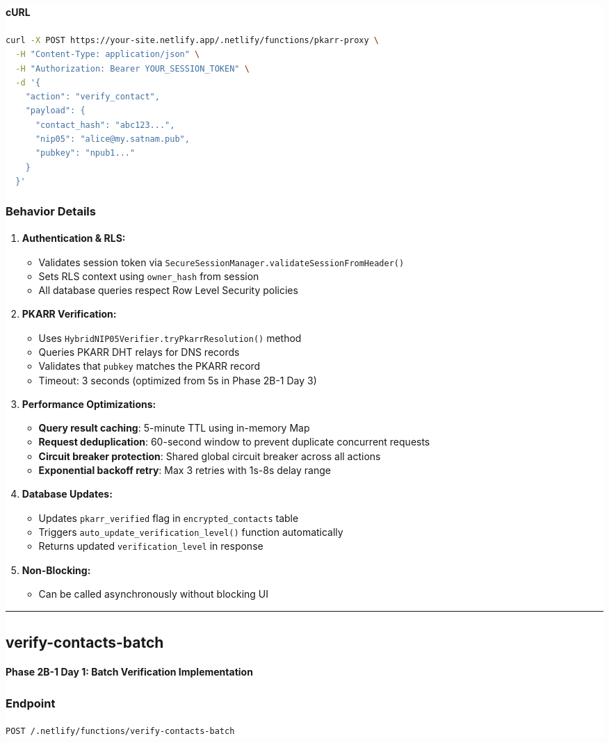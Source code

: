 #### cURL

```bash
curl -X POST https://your-site.netlify.app/.netlify/functions/pkarr-proxy \
  -H "Content-Type: application/json" \
  -H "Authorization: Bearer YOUR_SESSION_TOKEN" \
  -d '{
    "action": "verify_contact",
    "payload": {
      "contact_hash": "abc123...",
      "nip05": "alice@my.satnam.pub",
      "pubkey": "npub1..."
    }
  }'
```

### Behavior Details

1. **Authentication & RLS:**

   - Validates session token via `SecureSessionManager.validateSessionFromHeader()`
   - Sets RLS context using `owner_hash` from session
   - All database queries respect Row Level Security policies

2. **PKARR Verification:**

   - Uses `HybridNIP05Verifier.tryPkarrResolution()` method
   - Queries PKARR DHT relays for DNS records
   - Validates that `pubkey` matches the PKARR record
   - Timeout: 3 seconds (optimized from 5s in Phase 2B-1 Day 3)

3. **Performance Optimizations:**

   - **Query result caching**: 5-minute TTL using in-memory Map
   - **Request deduplication**: 60-second window to prevent duplicate concurrent requests
   - **Circuit breaker protection**: Shared global circuit breaker across all actions
   - **Exponential backoff retry**: Max 3 retries with 1s-8s delay range

4. **Database Updates:**

   - Updates `pkarr_verified` flag in `encrypted_contacts` table
   - Triggers `auto_update_verification_level()` function automatically
   - Returns updated `verification_level` in response

5. **Non-Blocking:**
   - Can be called asynchronously without blocking UI

---

## verify-contacts-batch

**Phase 2B-1 Day 1: Batch Verification Implementation**

### Endpoint

```
POST /.netlify/functions/verify-contacts-batch
```

